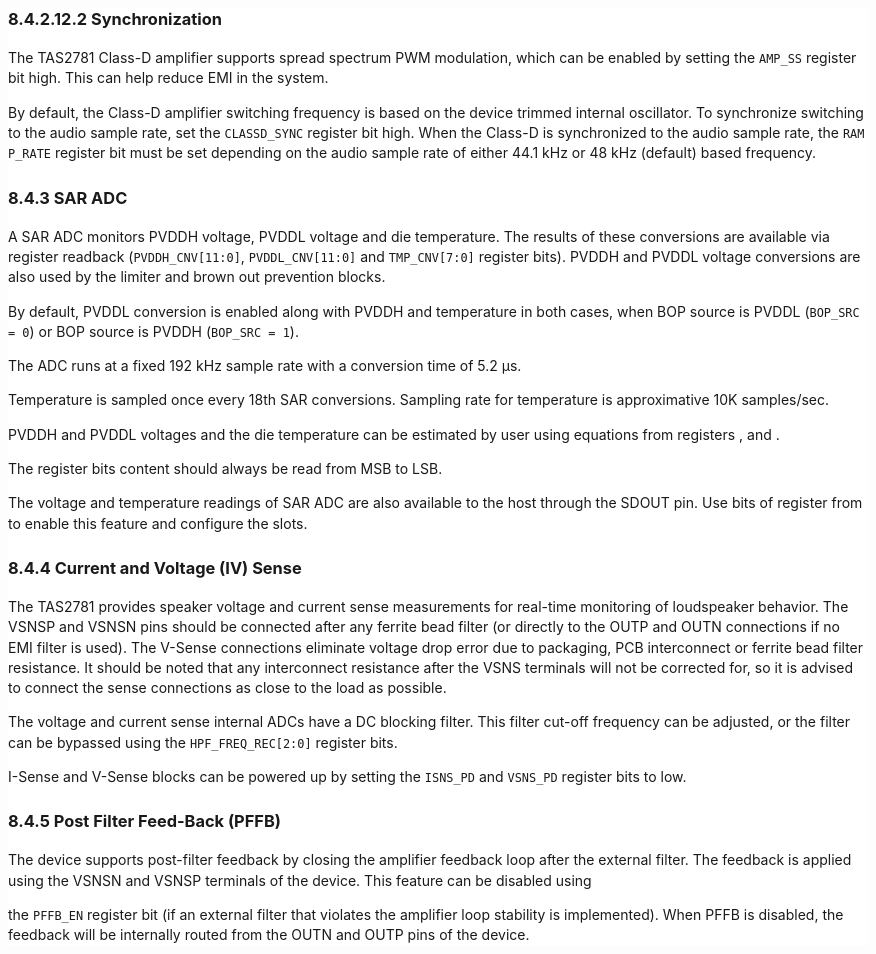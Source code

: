### 8.4.2.12.2 Synchronization

The TAS2781 Class-D amplifier supports spread spectrum PWM modulation, which can be enabled by setting the `AMP_SS` register bit high. This can help reduce EMI in the system.

By default, the Class-D amplifier switching frequency is based on the device trimmed internal oscillator. To synchronize switching to the audio sample rate, set the `CLASSD_SYNC` register bit high. When the Class-D is synchronized to the audio sample rate, the `RAMP_RATE` register bit must be set depending on the audio sample rate of either 44.1 kHz or 48 kHz (default) based frequency.

### 8.4.3 SAR ADC

A SAR ADC monitors PVDDH voltage, PVDDL voltage and die temperature. The results of these conversions are available via register readback (`PVDDH_CNV[11:0]`, `PVDDL_CNV[11:0]` and `TMP_CNV[7:0]` register bits). PVDDH and PVDDL voltage conversions are also used by the limiter and brown out prevention blocks.

By default, PVDDL conversion is enabled along with PVDDH and temperature in both cases, when BOP source is PVDDL (`BOP_SRC = 0`) or BOP source is PVDDH (`BOP_SRC = 1`).

The ADC runs at a fixed 192 kHz sample rate with a conversion time of 5.2 μs.

Temperature is sampled once every 18th SAR conversions. Sampling rate for temperature is approximative 10K samples/sec.

PVDDH and PVDDL voltages and the die temperature can be estimated by user using equations from registers , and .

The register bits content should always be read from MSB to LSB.

The voltage and temperature readings of SAR ADC are also available to the host through the SDOUT pin. Use bits of register from to enable this feature and configure the slots.

### 8.4.4 Current and Voltage (IV) Sense

The TAS2781 provides speaker voltage and current sense measurements for real-time monitoring of loudspeaker behavior. The VSNSP and VSNSN pins should be connected after any ferrite bead filter (or directly to the OUTP and OUTN connections if no EMI filter is used). The V-Sense connections eliminate voltage drop error due to packaging, PCB interconnect or ferrite bead filter resistance. It should be noted that any interconnect resistance after the VSNS terminals will not be corrected for, so it is advised to connect the sense connections as close to the load as possible.

The voltage and current sense internal ADCs have a DC blocking filter. This filter cut-off frequency can be adjusted, or the filter can be bypassed using the `HPF_FREQ_REC[2:0]` register bits.

I-Sense and V-Sense blocks can be powered up by setting the `ISNS_PD` and `VSNS_PD` register bits to low.

### 8.4.5 Post Filter Feed-Back (PFFB)

The device supports post-filter feedback by closing the amplifier feedback loop after the external filter. The feedback is applied using the VSNSN and VSNSP terminals of the device. This feature can be disabled using

the `PFFB_EN` register bit (if an external filter that violates the amplifier loop stability is implemented). When PFFB is disabled, the feedback will be internally routed from the OUTN and OUTP pins of the device.
